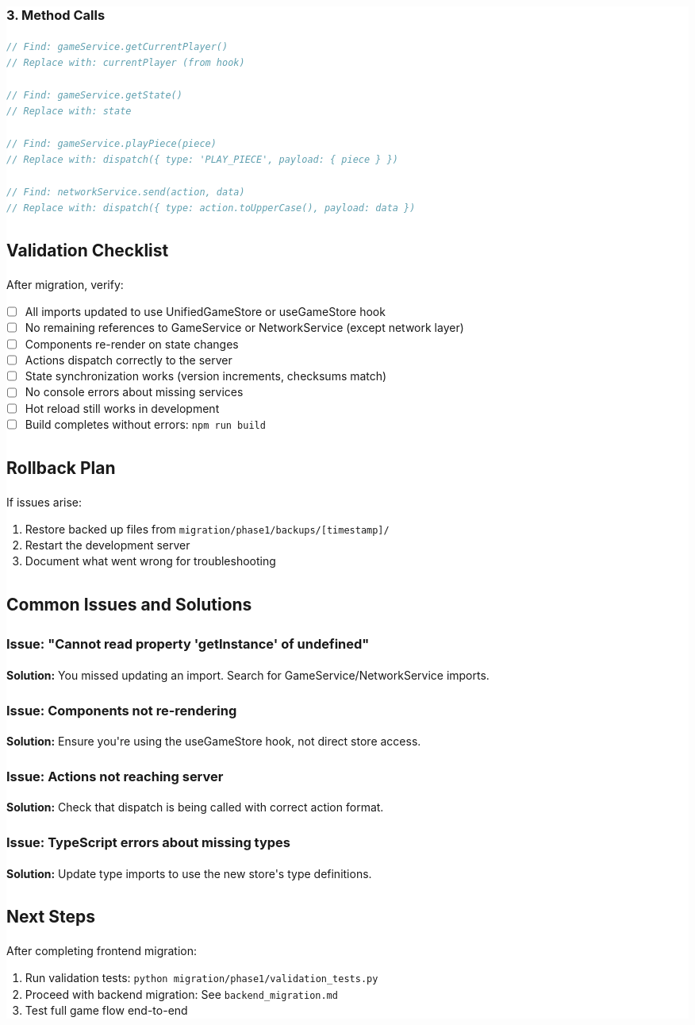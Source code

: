 ### 3. Method Calls
```javascript
// Find: gameService.getCurrentPlayer()
// Replace with: currentPlayer (from hook)

// Find: gameService.getState()
// Replace with: state

// Find: gameService.playPiece(piece)
// Replace with: dispatch({ type: 'PLAY_PIECE', payload: { piece } })

// Find: networkService.send(action, data)
// Replace with: dispatch({ type: action.toUpperCase(), payload: data })
```

## Validation Checklist

After migration, verify:

- [ ] All imports updated to use UnifiedGameStore or useGameStore hook
- [ ] No remaining references to GameService or NetworkService (except network layer)
- [ ] Components re-render on state changes
- [ ] Actions dispatch correctly to the server
- [ ] State synchronization works (version increments, checksums match)
- [ ] No console errors about missing services
- [ ] Hot reload still works in development
- [ ] Build completes without errors: `npm run build`

## Rollback Plan

If issues arise:

1. Restore backed up files from `migration/phase1/backups/[timestamp]/`
2. Restart the development server
3. Document what went wrong for troubleshooting

## Common Issues and Solutions

### Issue: "Cannot read property 'getInstance' of undefined"
**Solution:** You missed updating an import. Search for GameService/NetworkService imports.

### Issue: Components not re-rendering
**Solution:** Ensure you're using the useGameStore hook, not direct store access.

### Issue: Actions not reaching server
**Solution:** Check that dispatch is being called with correct action format.

### Issue: TypeScript errors about missing types
**Solution:** Update type imports to use the new store's type definitions.

## Next Steps

After completing frontend migration:
1. Run validation tests: `python migration/phase1/validation_tests.py`
2. Proceed with backend migration: See `backend_migration.md`
3. Test full game flow end-to-end